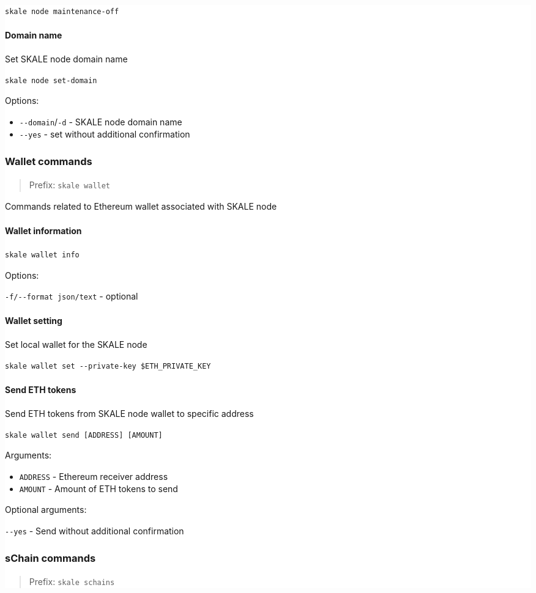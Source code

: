 ```shell
skale node maintenance-off
```

#### Domain name

Set SKALE node domain name

```shell
skale node set-domain
```

Options:

- `--domain`/`-d` - SKALE node domain name
-   `--yes` - set without additional confirmation

### Wallet commands

> Prefix: `skale wallet`

Commands related to Ethereum wallet associated with SKALE node

#### Wallet information

```shell
skale wallet info
```

Options:

`-f/--format json/text` - optional

#### Wallet setting

Set local wallet for the SKALE node

```shell
skale wallet set --private-key $ETH_PRIVATE_KEY
```

#### Send ETH tokens

Send ETH tokens from SKALE node wallet to specific address

```shell
skale wallet send [ADDRESS] [AMOUNT]
```

Arguments:

-   `ADDRESS` - Ethereum receiver address
-   `AMOUNT` - Amount of ETH tokens to send

Optional arguments:

`--yes` - Send without additional confirmation

### sChain commands

> Prefix: `skale schains`
